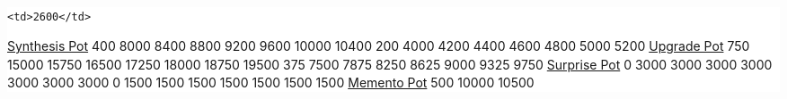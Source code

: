     <td>2600</td>
  </tr>
  <tr>
    <td class="highlightGray"><a href="/shiren-2/items/pots#synthesis-pot">Synthesis Pot</a></td>
    <td>400</td>
    <td>8000</td>
    <td>8400</td>
    <td>8800</td>
    <td>9200</td>
    <td>9600</td>
    <td>10000</td>
    <td>10400</td>
    <td>200</td>
    <td>4000</td>
    <td>4200</td>
    <td>4400</td>
    <td>4600</td>
    <td>4800</td>
    <td>5000</td>
    <td>5200</td>
  </tr>
  <tr>
    <td class="highlightGray"><a href="/shiren-2/items/pots#upgrade-pot">Upgrade Pot</a></td>
    <td>750</td>
    <td>15000</td>
    <td>15750</td>
    <td>16500</td>
    <td>17250</td>
    <td>18000</td>
    <td>18750</td>
    <td>19500</td>
    <td>375</td>
    <td>7500</td>
    <td>7875</td>
    <td>8250</td>
    <td>8625</td>
    <td>9000</td>
    <td>9325</td>
    <td>9750</td>
  </tr>
  <tr>
    <td class="highlightGray"><a href="/shiren-2/items/pots#surprise-pot">Surprise Pot</a></td>
    <td>0</td>
    <td>3000</td>
    <td>3000</td>
    <td>3000</td>
    <td>3000</td>
    <td>3000</td>
    <td>3000</td>
    <td>3000</td>
    <td>0</td>
    <td>1500</td>
    <td>1500</td>
    <td>1500</td>
    <td>1500</td>
    <td>1500</td>
    <td>1500</td>
    <td>1500</td>
  </tr>
  <tr>
    <td class="highlightGray"><a href="/shiren-2/items/pots#memento-pot">Memento Pot</a></td>
    <td>500</td>
    <td>10000</td>
    <td>10500</td>